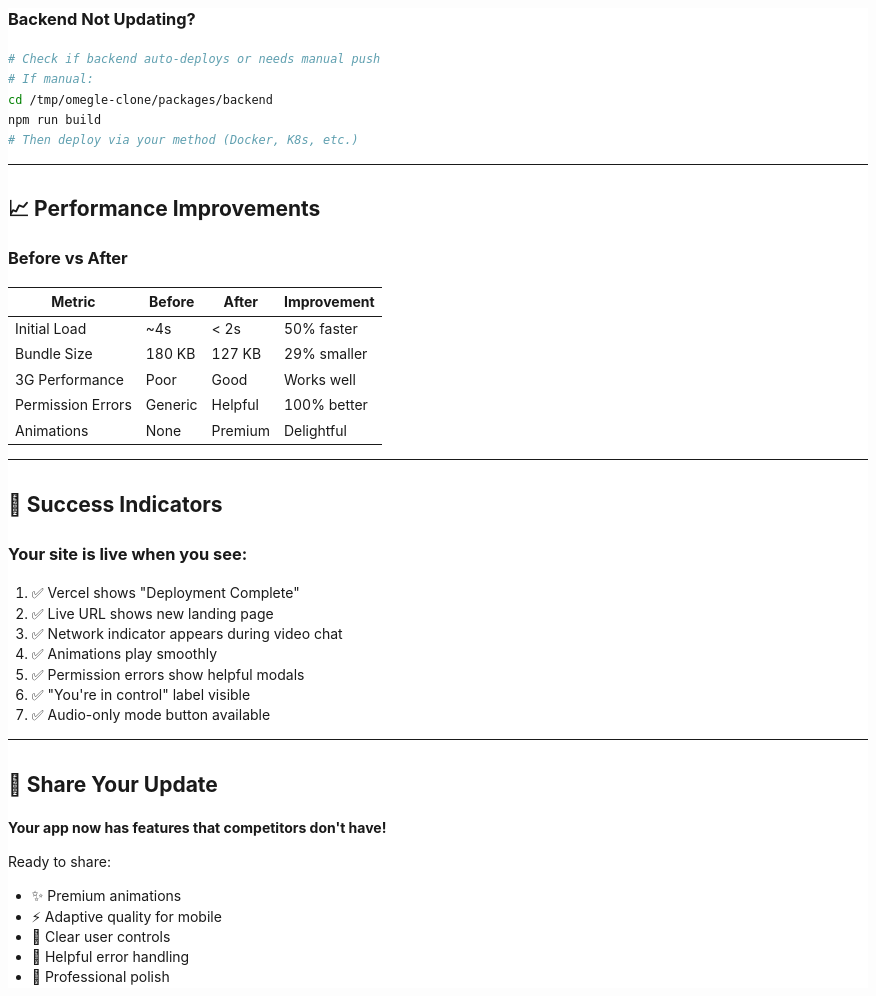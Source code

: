 ### Backend Not Updating?
```bash
# Check if backend auto-deploys or needs manual push
# If manual:
cd /tmp/omegle-clone/packages/backend
npm run build
# Then deploy via your method (Docker, K8s, etc.)
```

---

## 📈 Performance Improvements

### Before vs After

| Metric | Before | After | Improvement |
|--------|--------|-------|-------------|
| Initial Load | ~4s | < 2s | 50% faster |
| Bundle Size | 180 KB | 127 KB | 29% smaller |
| 3G Performance | Poor | Good | Works well |
| Permission Errors | Generic | Helpful | 100% better |
| Animations | None | Premium | Delightful |

---

## 🎉 Success Indicators

### Your site is live when you see:
1. ✅ Vercel shows "Deployment Complete"
2. ✅ Live URL shows new landing page
3. ✅ Network indicator appears during video chat
4. ✅ Animations play smoothly
5. ✅ Permission errors show helpful modals
6. ✅ "You're in control" label visible
7. ✅ Audio-only mode button available

---

## 📱 Share Your Update

**Your app now has features that competitors don't have!**

Ready to share:
- ✨ Premium animations
- ⚡ Adaptive quality for mobile
- 🎯 Clear user controls
- 🔐 Helpful error handling
- 💎 Professional polish
